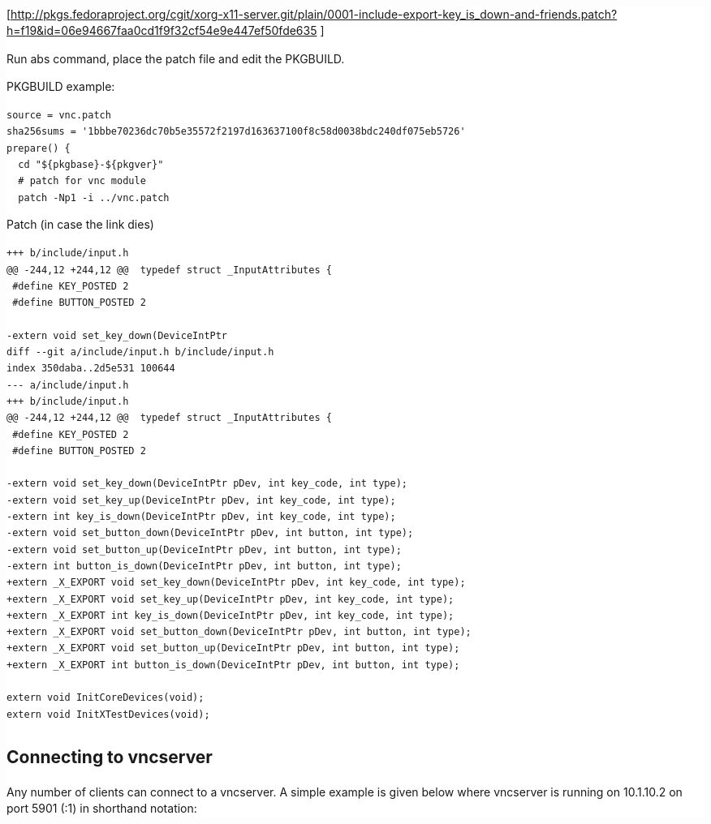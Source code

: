 [http://pkgs.fedoraproject.org/cgit/xorg-x11-server.git/plain/0001-include-export-key_is_down-and-friends.patch?h=f19&id=06e94667faa0cd1f9f32cf54e9e447ef50fde635
]

Run abs command, place the patch file and edit the PKGBUILD.

PKGBUILD example:

    source = vnc.patch
    sha256sums = '1bbbe70236dc70b5e35572f2197d163637100f8c58d0038bdc240df075eb5726'
    prepare() {
      cd "${pkgbase}-${pkgver}"
      # patch for vnc module
      patch -Np1 -i ../vnc.patch

Patch (in case the link dies)

    +++ b/include/input.h
    @@ -244,12 +244,12 @@  typedef struct _InputAttributes {
     #define KEY_POSTED 2
     #define BUTTON_POSTED 2

    -extern void set_key_down(DeviceIntPtr
    diff --git a/include/input.h b/include/input.h
    index 350daba..2d5e531 100644
    --- a/include/input.h
    +++ b/include/input.h
    @@ -244,12 +244,12 @@  typedef struct _InputAttributes {
     #define KEY_POSTED 2
     #define BUTTON_POSTED 2

    -extern void set_key_down(DeviceIntPtr pDev, int key_code, int type);
    -extern void set_key_up(DeviceIntPtr pDev, int key_code, int type);
    -extern int key_is_down(DeviceIntPtr pDev, int key_code, int type);
    -extern void set_button_down(DeviceIntPtr pDev, int button, int type);
    -extern void set_button_up(DeviceIntPtr pDev, int button, int type);
    -extern int button_is_down(DeviceIntPtr pDev, int button, int type);
    +extern _X_EXPORT void set_key_down(DeviceIntPtr pDev, int key_code, int type);
    +extern _X_EXPORT void set_key_up(DeviceIntPtr pDev, int key_code, int type);
    +extern _X_EXPORT int key_is_down(DeviceIntPtr pDev, int key_code, int type);
    +extern _X_EXPORT void set_button_down(DeviceIntPtr pDev, int button, int type);
    +extern _X_EXPORT void set_button_up(DeviceIntPtr pDev, int button, int type);
    +extern _X_EXPORT int button_is_down(DeviceIntPtr pDev, int button, int type);

    extern void InitCoreDevices(void);
    extern void InitXTestDevices(void);

Connecting to vncserver
-----------------------

Any number of clients can connect to a vncserver. A simple example is
given below where vncserver is running on 10.1.10.2 on port 5901 (:1) in
shorthand notation:
